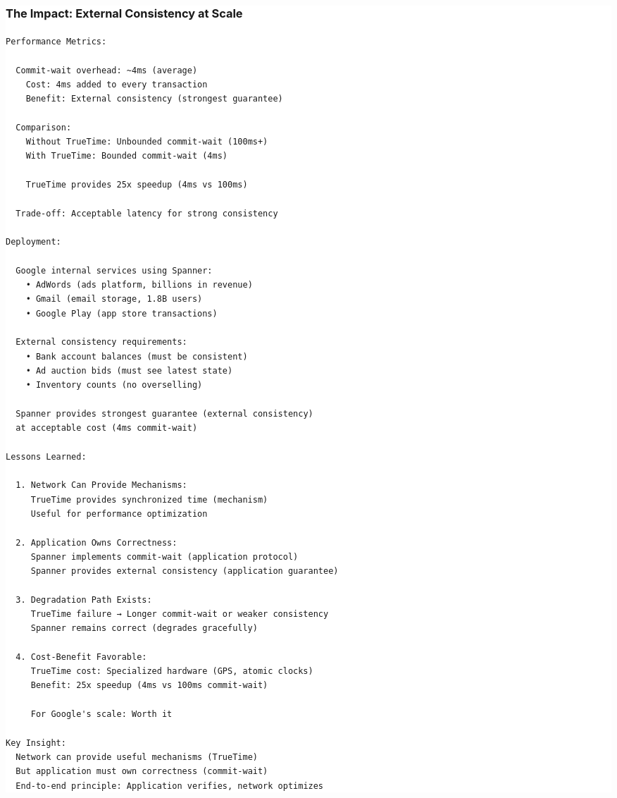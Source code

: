 ### The Impact: External Consistency at Scale

```
Performance Metrics:

  Commit-wait overhead: ~4ms (average)
    Cost: 4ms added to every transaction
    Benefit: External consistency (strongest guarantee)

  Comparison:
    Without TrueTime: Unbounded commit-wait (100ms+)
    With TrueTime: Bounded commit-wait (4ms)

    TrueTime provides 25x speedup (4ms vs 100ms)

  Trade-off: Acceptable latency for strong consistency

Deployment:

  Google internal services using Spanner:
    • AdWords (ads platform, billions in revenue)
    • Gmail (email storage, 1.8B users)
    • Google Play (app store transactions)

  External consistency requirements:
    • Bank account balances (must be consistent)
    • Ad auction bids (must see latest state)
    • Inventory counts (no overselling)

  Spanner provides strongest guarantee (external consistency)
  at acceptable cost (4ms commit-wait)

Lessons Learned:

  1. Network Can Provide Mechanisms:
     TrueTime provides synchronized time (mechanism)
     Useful for performance optimization

  2. Application Owns Correctness:
     Spanner implements commit-wait (application protocol)
     Spanner provides external consistency (application guarantee)

  3. Degradation Path Exists:
     TrueTime failure → Longer commit-wait or weaker consistency
     Spanner remains correct (degrades gracefully)

  4. Cost-Benefit Favorable:
     TrueTime cost: Specialized hardware (GPS, atomic clocks)
     Benefit: 25x speedup (4ms vs 100ms commit-wait)

     For Google's scale: Worth it

Key Insight:
  Network can provide useful mechanisms (TrueTime)
  But application must own correctness (commit-wait)
  End-to-end principle: Application verifies, network optimizes
```
